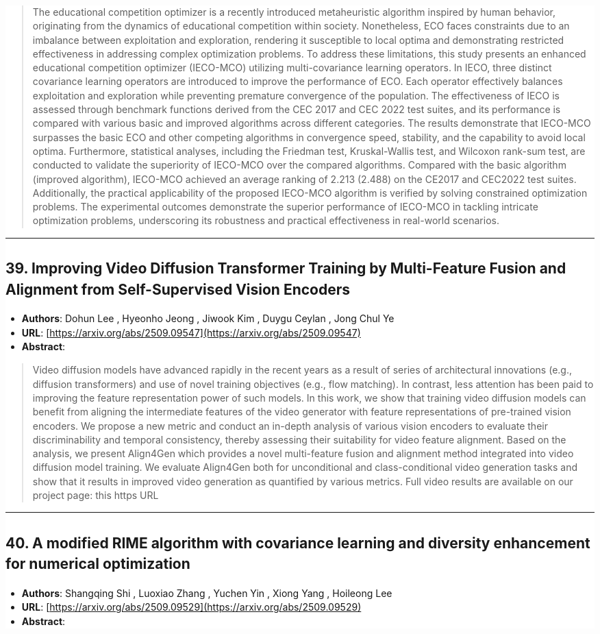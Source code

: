 > The educational competition optimizer is a recently introduced metaheuristic algorithm inspired by human behavior, originating from the dynamics of educational competition within society. Nonetheless, ECO faces constraints due to an imbalance between exploitation and exploration, rendering it susceptible to local optima and demonstrating restricted effectiveness in addressing complex optimization problems. To address these limitations, this study presents an enhanced educational competition optimizer (IECO-MCO) utilizing multi-covariance learning operators. In IECO, three distinct covariance learning operators are introduced to improve the performance of ECO. Each operator effectively balances exploitation and exploration while preventing premature convergence of the population. The effectiveness of IECO is assessed through benchmark functions derived from the CEC 2017 and CEC 2022 test suites, and its performance is compared with various basic and improved algorithms across different categories. The results demonstrate that IECO-MCO surpasses the basic ECO and other competing algorithms in convergence speed, stability, and the capability to avoid local optima. Furthermore, statistical analyses, including the Friedman test, Kruskal-Wallis test, and Wilcoxon rank-sum test, are conducted to validate the superiority of IECO-MCO over the compared algorithms. Compared with the basic algorithm (improved algorithm), IECO-MCO achieved an average ranking of 2.213 (2.488) on the CE2017 and CEC2022 test suites. Additionally, the practical applicability of the proposed IECO-MCO algorithm is verified by solving constrained optimization problems. The experimental outcomes demonstrate the superior performance of IECO-MCO in tackling intricate optimization problems, underscoring its robustness and practical effectiveness in real-world scenarios.

---

## 39. Improving Video Diffusion Transformer Training by Multi-Feature Fusion and Alignment from Self-Supervised Vision Encoders
- **Authors**: Dohun Lee , Hyeonho Jeong , Jiwook Kim , Duygu Ceylan , Jong Chul Ye
- **URL**: [https://arxiv.org/abs/2509.09547](https://arxiv.org/abs/2509.09547)
- **Abstract**:
> Video diffusion models have advanced rapidly in the recent years as a result of series of architectural innovations (e.g., diffusion transformers) and use of novel training objectives (e.g., flow matching). In contrast, less attention has been paid to improving the feature representation power of such models. In this work, we show that training video diffusion models can benefit from aligning the intermediate features of the video generator with feature representations of pre-trained vision encoders. We propose a new metric and conduct an in-depth analysis of various vision encoders to evaluate their discriminability and temporal consistency, thereby assessing their suitability for video feature alignment. Based on the analysis, we present Align4Gen which provides a novel multi-feature fusion and alignment method integrated into video diffusion model training. We evaluate Align4Gen both for unconditional and class-conditional video generation tasks and show that it results in improved video generation as quantified by various metrics. Full video results are available on our project page: this https URL

---

## 40. A modified RIME algorithm with covariance learning and diversity enhancement for numerical optimization
- **Authors**: Shangqing Shi , Luoxiao Zhang , Yuchen Yin , Xiong Yang , Hoileong Lee
- **URL**: [https://arxiv.org/abs/2509.09529](https://arxiv.org/abs/2509.09529)
- **Abstract**: